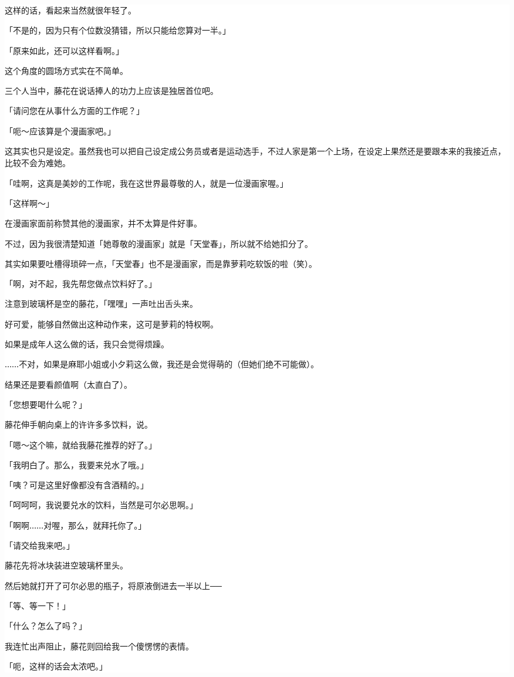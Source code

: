 这样的话，看起来当然就很年轻了。

「不是的，因为只有个位数没猜错，所以只能给您算对一半。」

「原来如此，还可以这样看啊。」

这个角度的圆场方式实在不简单。

三个人当中，藤花在说话捧人的功力上应该是独居首位吧。

「请问您在从事什么方面的工作呢？」

「呃～应该算是个漫画家吧。」

这其实也只是设定。虽然我也可以把自己设定成公务员或者是运动选手，不过人家是第一个上场，在设定上果然还是要跟本来的我接近点，比较不会为难她。

「哇啊，这真是美妙的工作呢，我在这世界最尊敬的人，就是一位漫画家喔。」

「这样啊～」

在漫画家面前称赞其他的漫画家，并不太算是件好事。

不过，因为我很清楚知道「她尊敬的漫画家」就是「天堂春」，所以就不给她扣分了。

其实如果要吐槽得琐碎一点，「天堂春」也不是漫画家，而是靠萝莉吃软饭的啦（笑）。

「啊，对不起，我先帮您做点饮料好了。」

注意到玻璃杯是空的藤花，「嘿嘿」一声吐出舌头来。

好可爱，能够自然做出这种动作来，这可是萝莉的特权啊。

如果是成年人这么做的话，我只会觉得烦躁。

……不对，如果是麻耶小姐或小夕莉这么做，我还是会觉得萌的（但她们绝不可能做）。

结果还是要看颜值啊（太直白了）。

「您想要喝什么呢？」

藤花伸手朝向桌上的许许多多饮料，说。

「嗯～这个嘛，就给我藤花推荐的好了。」

「我明白了。那么，我要来兑水了哦。」

「咦？可是这里好像都没有含酒精的。」

「呵呵呵，我说要兑水的饮料，当然是可尔必思啊。」

「啊啊……对喔，那么，就拜托你了。」

「请交给我来吧。」

藤花先将冰块装进空玻璃杯里头。

然后她就打开了可尔必思的瓶子，将原液倒进去一半以上──

「等、等一下！」

「什么？怎么了吗？」

我连忙出声阻止，藤花则回给我一个傻愣愣的表情。

「呃，这样的话会太浓吧。」
